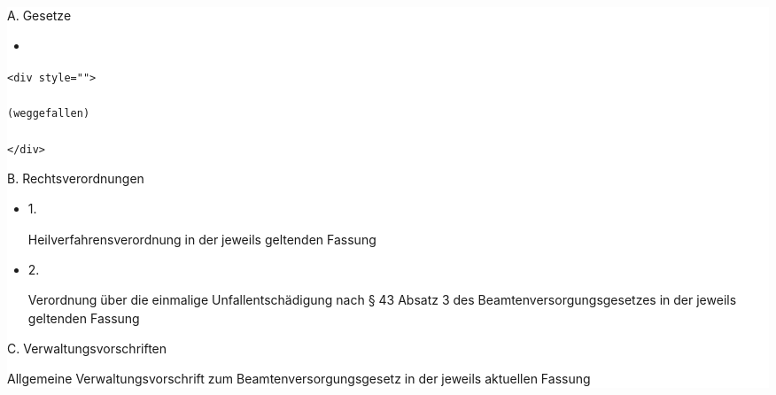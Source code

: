 </div>

  
  

<div class="jurAbsatz">

A. Gesetze

  - 
    
    <div style="">
    
    (weggefallen)
    
    </div>

</div>

<div class="jurAbsatz">

B. Rechtsverordnungen

  - 1\.
    
    <div style="">
    
    Heilverfahrensverordnung in der jeweils geltenden Fassung
    
    </div>

  - 2\.
    
    <div style="">
    
    Verordnung über die einmalige Unfallentschädigung nach § 43 Absatz 3
    des Beamtenversorgungsgesetzes in der jeweils geltenden Fassung
    
    </div>

</div>

<div class="jurAbsatz">

C. Verwaltungsvorschriften

</div>

<div class="jurAbsatz">

Allgemeine Verwaltungsvorschrift zum Beamtenversorgungsgesetz in der
jeweils aktuellen Fassung

</div>

</div>

</div>

</div>
